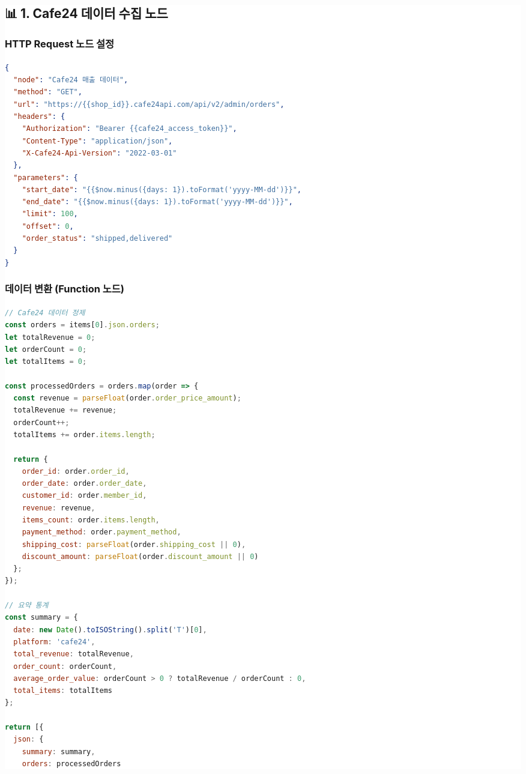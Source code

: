 ## 📊 1. Cafe24 데이터 수집 노드

### HTTP Request 노드 설정
```json
{
  "node": "Cafe24 매출 데이터",
  "method": "GET",
  "url": "https://{{shop_id}}.cafe24api.com/api/v2/admin/orders",
  "headers": {
    "Authorization": "Bearer {{cafe24_access_token}}",
    "Content-Type": "application/json",
    "X-Cafe24-Api-Version": "2022-03-01"
  },
  "parameters": {
    "start_date": "{{$now.minus({days: 1}).toFormat('yyyy-MM-dd')}}",
    "end_date": "{{$now.minus({days: 1}).toFormat('yyyy-MM-dd')}}",
    "limit": 100,
    "offset": 0,
    "order_status": "shipped,delivered"
  }
}
```

### 데이터 변환 (Function 노드)
```javascript
// Cafe24 데이터 정제
const orders = items[0].json.orders;
let totalRevenue = 0;
let orderCount = 0;
let totalItems = 0;

const processedOrders = orders.map(order => {
  const revenue = parseFloat(order.order_price_amount);
  totalRevenue += revenue;
  orderCount++;
  totalItems += order.items.length;
  
  return {
    order_id: order.order_id,
    order_date: order.order_date,
    customer_id: order.member_id,
    revenue: revenue,
    items_count: order.items.length,
    payment_method: order.payment_method,
    shipping_cost: parseFloat(order.shipping_cost || 0),
    discount_amount: parseFloat(order.discount_amount || 0)
  };
});

// 요약 통계
const summary = {
  date: new Date().toISOString().split('T')[0],
  platform: 'cafe24',
  total_revenue: totalRevenue,
  order_count: orderCount,
  average_order_value: orderCount > 0 ? totalRevenue / orderCount : 0,
  total_items: totalItems
};

return [{
  json: {
    summary: summary,
    orders: processedOrders
```